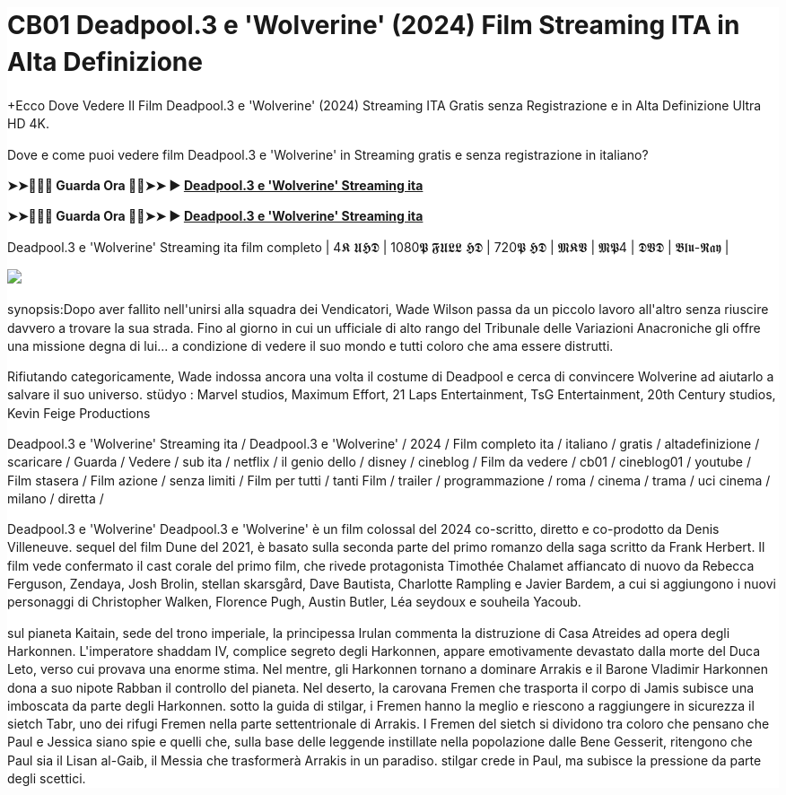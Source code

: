 # CB01 Deadpool.3 e 'Wolverine' (2024) Film Streaming ITA in Alta Definizione


+Ecco Dove Vedere Il Film Deadpool.3 e 'Wolverine' (2024) Streaming ITA Gratis senza Registrazione e in Alta Definizione Ultra HD 4K.

Dove e come puoi vedere film Deadpool.3 e 'Wolverine' in Streaming gratis e senza registrazione in italiano?

**➤➤🔴✅📱 Guarda Ora 🔴✅➤➤ ► [Deadpool.3 e 'Wolverine' Streaming ita](https://t.co/T2cTondybE)**

**➤➤🔴✅📱 Guarda Ora 🔴✅➤➤ ► [Deadpool.3 e 'Wolverine' Streaming ita](https://t.co/T2cTondybE)**

Deadpool.3 e 'Wolverine' Streaming ita film completo
| 4𝕶 𝖀𝕳𝕯 | 1080𝕻 𝕱𝖀𝕷𝕷 𝕳𝕯 | 720𝕻 𝕳𝕯 | 𝕸𝕶𝖁 | 𝕸𝕻4 | 𝕯𝖁𝕯 | 𝕭𝖑𝖚-𝕽𝖆𝖞 |

<p dir="auto"><a href="https://t.co/znVJ8b7L8T" title="PLAYNOW" rel="nofollow"><img src="https://i.imgur.com/jhNGoEt.gif" style="max-width: 100%;"></a></p>

synopsis:Dopo aver fallito nell'unirsi alla squadra dei Vendicatori, Wade Wilson passa da un piccolo lavoro all'altro senza riuscire davvero a trovare la sua strada. Fino al giorno in cui un ufficiale di alto rango del Tribunale delle Variazioni Anacroniche gli offre una missione degna di lui... a condizione di vedere il suo mondo e tutti coloro che ama essere distrutti.

Rifiutando categoricamente, Wade indossa ancora una volta il costume di Deadpool e cerca di convincere Wolverine ad aiutarlo a salvare il suo universo.
stüdyo : Marvel studios, Maximum Effort, 21 Laps Entertainment, TsG Entertainment, 20th Century studios, Kevin Feige Productions

Deadpool.3 e 'Wolverine' Streaming ita / Deadpool.3 e 'Wolverine' / 2024 / Film completo ita / italiano / gratis / altadefinizione / scaricare / Guarda / Vedere / sub ita / netflix / il genio dello / disney / cineblog / Film da vedere / cb01 / cineblog01 / youtube / Film stasera / Film azione / senza limiti / Film per tutti / tanti Film / trailer / programmazione / roma / cinema / trama / uci cinema / milano / diretta /

Deadpool.3 e 'Wolverine' Deadpool.3 e 'Wolverine' è un film colossal del 2024 co-scritto, diretto e co-prodotto da Denis Villeneuve. sequel del film Dune del 2021, è basato sulla seconda parte del primo romanzo della saga scritto da Frank Herbert. Il film vede confermato il cast corale del primo film, che rivede protagonista Timothée Chalamet affiancato di nuovo da Rebecca Ferguson, Zendaya, Josh Brolin, stellan skarsgård, Dave Bautista, Charlotte Rampling e Javier Bardem, a cui si aggiungono i nuovi personaggi di Christopher Walken, Florence Pugh, Austin Butler, Léa seydoux e souheila Yacoub.

sul pianeta Kaitain, sede del trono imperiale, la principessa Irulan commenta la distruzione di Casa Atreides ad opera degli Harkonnen. L'imperatore shaddam IV, complice segreto degli Harkonnen, appare emotivamente devastato dalla morte del Duca Leto, verso cui provava una enorme stima. Nel mentre, gli Harkonnen tornano a dominare Arrakis e il Barone Vladimir Harkonnen dona a suo nipote Rabban il controllo del pianeta. Nel deserto, la carovana Fremen che trasporta il corpo di Jamis subisce una imboscata da parte degli Harkonnen. sotto la guida di stilgar, i Fremen hanno la meglio e riescono a raggiungere in sicurezza il sietch Tabr, uno dei rifugi Fremen nella parte settentrionale di Arrakis. I Fremen del sietch si dividono tra coloro che pensano che Paul e Jessica siano spie e quelli che, sulla base delle leggende instillate nella popolazione dalle Bene Gesserit, ritengono che Paul sia il Lisan al-Gaib, il Messia che trasformerà Arrakis in un paradiso. stilgar crede in Paul, ma subisce la pressione da parte degli scettici.